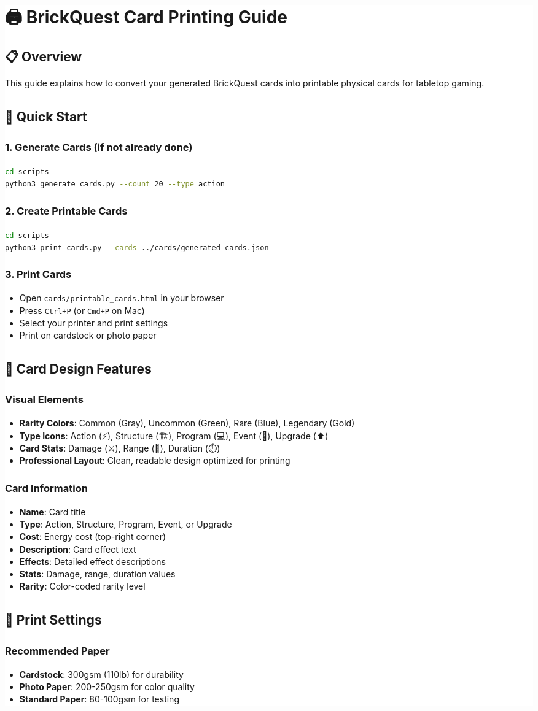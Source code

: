 # 🖨️ BrickQuest Card Printing Guide

## 📋 Overview

This guide explains how to convert your generated BrickQuest cards into printable physical cards for tabletop gaming.

## 🚀 Quick Start

### 1. Generate Cards (if not already done)
```bash
cd scripts
python3 generate_cards.py --count 20 --type action
```

### 2. Create Printable Cards
```bash
cd scripts
python3 print_cards.py --cards ../cards/generated_cards.json
```

### 3. Print Cards
- Open `cards/printable_cards.html` in your browser
- Press `Ctrl+P` (or `Cmd+P` on Mac)
- Select your printer and print settings
- Print on cardstock or photo paper

## 🎨 Card Design Features

### Visual Elements
- **Rarity Colors**: Common (Gray), Uncommon (Green), Rare (Blue), Legendary (Gold)
- **Type Icons**: Action (⚡), Structure (🏗️), Program (💻), Event (🎲), Upgrade (⬆️)
- **Card Stats**: Damage (⚔️), Range (🎯), Duration (⏱️)
- **Professional Layout**: Clean, readable design optimized for printing

### Card Information
- **Name**: Card title
- **Type**: Action, Structure, Program, Event, or Upgrade
- **Cost**: Energy cost (top-right corner)
- **Description**: Card effect text
- **Effects**: Detailed effect descriptions
- **Stats**: Damage, range, duration values
- **Rarity**: Color-coded rarity level

## 📄 Print Settings

### Recommended Paper
- **Cardstock**: 300gsm (110lb) for durability
- **Photo Paper**: 200-250gsm for color quality
- **Standard Paper**: 80-100gsm for testing
